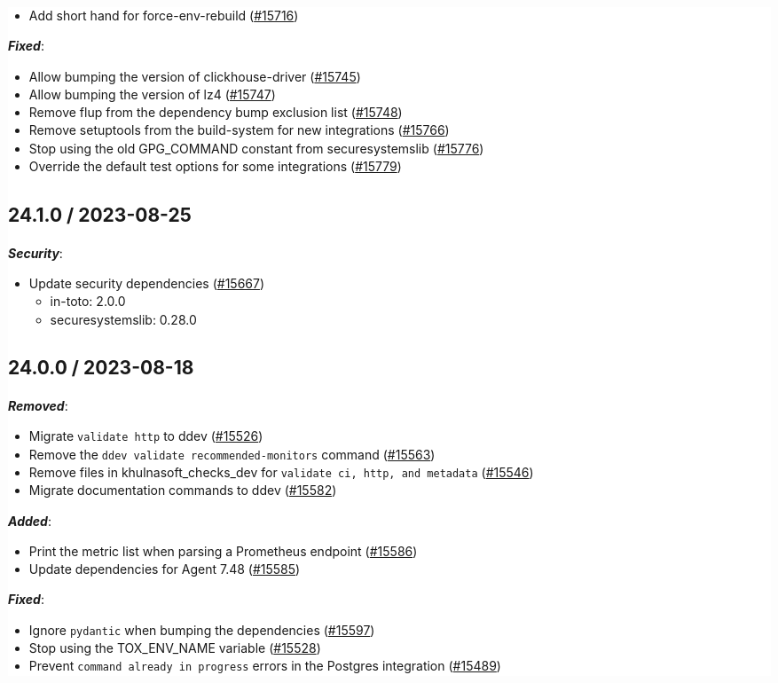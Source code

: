* Add short hand for force-env-rebuild ([#15716](https://github.com/KhulnaSoft/integrations-core/pull/15716))

***Fixed***:

* Allow bumping the version of clickhouse-driver ([#15745](https://github.com/KhulnaSoft/integrations-core/pull/15745))
* Allow bumping the version of lz4 ([#15747](https://github.com/KhulnaSoft/integrations-core/pull/15747))
* Remove flup from the dependency bump exclusion list ([#15748](https://github.com/KhulnaSoft/integrations-core/pull/15748))
* Remove setuptools from the build-system for new integrations ([#15766](https://github.com/KhulnaSoft/integrations-core/pull/15766))
* Stop using the old GPG_COMMAND constant from securesystemslib ([#15776](https://github.com/KhulnaSoft/integrations-core/pull/15776))
* Override the default test options for some integrations ([#15779](https://github.com/KhulnaSoft/integrations-core/pull/15779))

## 24.1.0 / 2023-08-25

***Security***:

* Update security dependencies ([#15667](https://github.com/KhulnaSoft/integrations-core/pull/15667))
  * in-toto: 2.0.0
  * securesystemslib: 0.28.0

## 24.0.0 / 2023-08-18

***Removed***:

* Migrate `validate http` to ddev ([#15526](https://github.com/KhulnaSoft/integrations-core/pull/15526))
* Remove the `ddev validate recommended-monitors` command ([#15563](https://github.com/KhulnaSoft/integrations-core/pull/15563))
* Remove files in khulnasoft_checks_dev for `validate ci, http, and metadata` ([#15546](https://github.com/KhulnaSoft/integrations-core/pull/15546))
* Migrate documentation commands to ddev ([#15582](https://github.com/KhulnaSoft/integrations-core/pull/15582))

***Added***:

* Print the metric list when parsing a Prometheus endpoint ([#15586](https://github.com/KhulnaSoft/integrations-core/pull/15586))
* Update dependencies for Agent 7.48 ([#15585](https://github.com/KhulnaSoft/integrations-core/pull/15585))

***Fixed***:

* Ignore `pydantic` when bumping the dependencies ([#15597](https://github.com/KhulnaSoft/integrations-core/pull/15597))
* Stop using the TOX_ENV_NAME variable ([#15528](https://github.com/KhulnaSoft/integrations-core/pull/15528))
* Prevent `command already in progress` errors in the Postgres integration ([#15489](https://github.com/KhulnaSoft/integrations-core/pull/15489))
